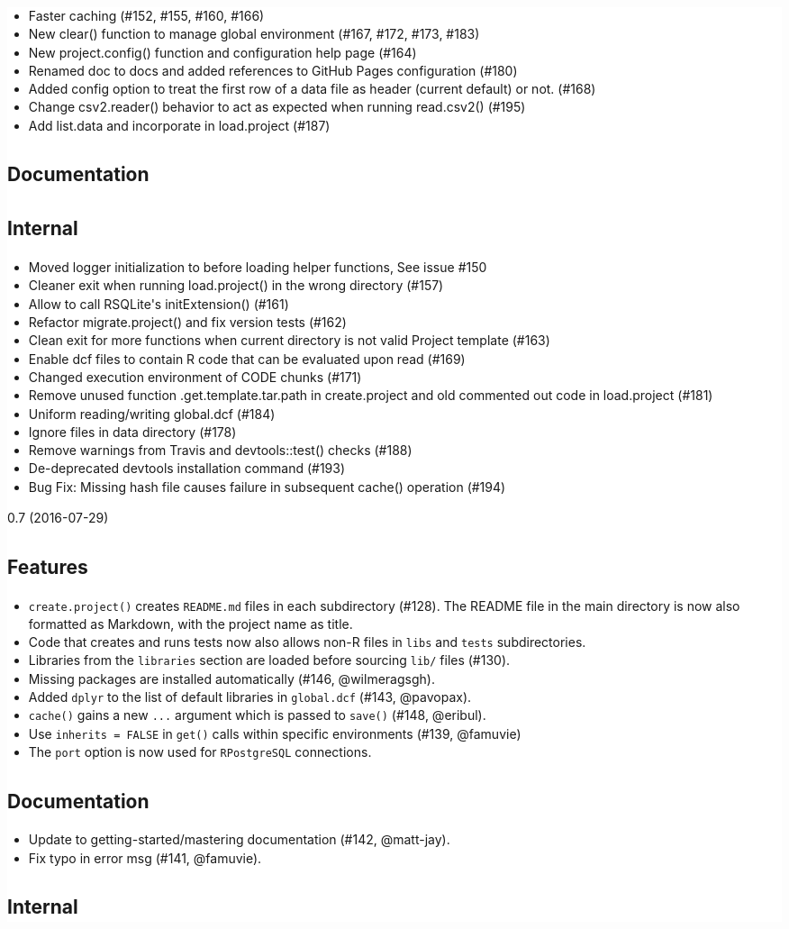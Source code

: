 * Faster caching (#152, #155, #160, #166)
* New clear() function to manage global environment (#167, #172, #173, #183)
* New project.config() function and configuration help page (#164)
* Renamed doc to docs and added references to GitHub Pages configuration (#180)
* Added config option to treat the first row of a data file as header (current default) or not. (#168)
* Change csv2.reader() behavior to act as expected when running  read.csv2() (#195)
* Add list.data and incorporate in load.project (#187)

Documentation
------------

Internal
--------
* Moved logger initialization to before loading helper functions, See issue #150
* Cleaner exit when running load.project() in the wrong directory (#157)
* Allow to call RSQLite's initExtension() (#161)
* Refactor migrate.project() and fix version tests (#162)
* Clean exit for more functions when current directory is not valid Project template (#163)
* Enable dcf files to contain R code that can be evaluated upon read (#169)
* Changed execution environment of CODE chunks (#171)
* Remove unused function .get.template.tar.path in create.project and old commented out code in load.project (#181)
* Uniform reading/writing global.dcf (#184)
* Ignore files in data directory (#178)
* Remove warnings from Travis and devtools::test() checks (#188)
* De-deprecated devtools installation command (#193)
* Bug Fix:  Missing hash file causes failure in subsequent cache() operation (#194)

0.7 (2016-07-29)
 
Features
--------

* `create.project()` creates `README.md` files in each subdirectory (#128). The README file in the main directory is now also formatted as Markdown, with the project name as title.
* Code that creates and runs tests now also allows non-R files in `libs` and `tests` subdirectories.
* Libraries from the `libraries` section are loaded before sourcing `lib/` files (#130).
* Missing packages are installed automatically (#146, @wilmeragsgh).
* Added `dplyr` to the list of default libraries in `global.dcf` (#143, @pavopax).
* `cache()` gains a new `...` argument which is passed to `save()` (#148, @eribul).
* Use `inherits = FALSE` in `get()` calls within specific environments (#139, @famuvie)
* The `port` option is now used for `RPostgreSQL` connections.

Documentation
-------------

* Update to getting-started/mastering documentation (#142, @matt-jay).
* Fix typo in error msg (#141, @famuvie).

Internal
--------
